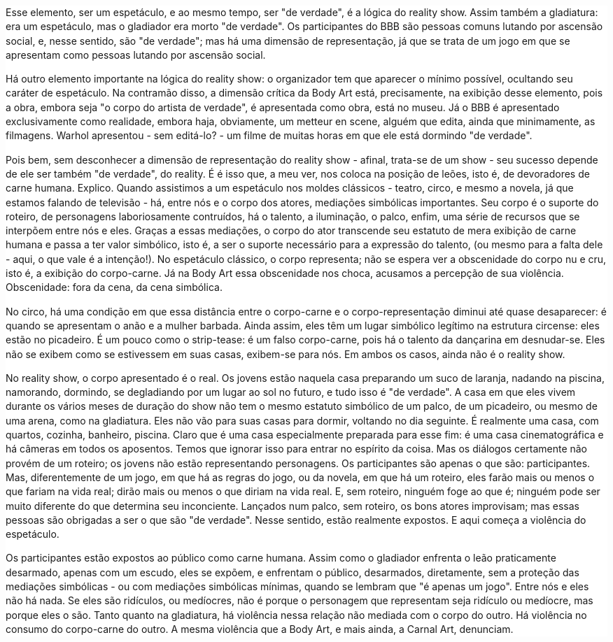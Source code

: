 Esse elemento, ser um espetáculo, e ao mesmo tempo, ser "de verdade", é a lógica do reality show. Assim também a gladiatura: era um espetáculo, mas o gladiador era morto "de verdade". Os participantes do BBB são pessoas comuns lutando por ascensão social, e, nesse sentido, são "de verdade"; mas há uma dimensão de representação, já que se trata de um jogo em que se apresentam como pessoas lutando por ascensão social.   

Há outro elemento importante na lógica do reality show: o organizador tem que aparecer o mínimo possível, ocultando seu caráter de espetáculo. Na contramão disso, a dimensão crítica da Body Art está, precisamente, na exibição desse elemento, pois a obra, embora seja "o corpo do artista de verdade", é apresentada como obra, está no museu. Já o BBB é apresentado exclusivamente como realidade, embora haja, obviamente, um metteur en scene, alguém que edita, ainda que minimamente, as filmagens. Warhol apresentou - sem editá-lo? - um filme de muitas horas em que ele está dormindo "de verdade".   

Pois bem, sem desconhecer a dimensão de representação do reality show - afinal, trata-se de um show - seu sucesso depende de ele ser também "de verdade", do reality. É é isso que, a meu ver, nos coloca na posição de leões, isto é, de devoradores de carne humana. Explico. Quando assistimos a um espetáculo nos moldes clássicos - teatro, circo, e mesmo a novela, já que estamos falando de televisão - há, entre nós e o corpo dos atores, mediações simbólicas importantes. Seu corpo é o suporte do roteiro, de personagens laboriosamente contruídos, há o talento, a iluminação, o palco, enfim, uma série de recursos que se interpõem entre nós e eles. Graças a essas mediações, o corpo do ator transcende seu estatuto de mera exibição de carne humana e passa a ter valor simbólico, isto é, a ser o suporte necessário para a expressão do talento, (ou mesmo para a falta dele - aqui, o que vale é a intenção!). No espetáculo clássico, o corpo representa; não se espera ver a obscenidade do corpo nu e cru, isto é, a exibição do corpo-carne. Já na Body Art essa obscenidade nos choca, acusamos a percepção de sua violência. Obscenidade: fora da cena, da cena simbólica.   

No circo, há uma condição em que essa distância entre o corpo-carne e o corpo-representação diminui até quase desaparecer: é quando se apresentam o anão e a mulher barbada. Ainda assim, eles têm um lugar simbólico legítimo na estrutura circense: eles estão no picadeiro. É um pouco como o strip-tease: é um falso corpo-carne, pois há o talento da dançarina em desnudar-se. Eles não se exibem como se estivessem em suas casas, exibem-se para nós. Em ambos os casos, ainda não é o reality show.   

No reality show, o corpo apresentado é o real. Os jovens estão naquela casa preparando um suco de laranja, nadando na piscina, namorando, dormindo, se degladiando por um lugar ao sol no futuro, e tudo isso é "de verdade". A casa em que eles vivem durante os vários meses de duração do show não tem o mesmo estatuto simbólico de um palco, de um picadeiro, ou mesmo de uma arena, como na gladiatura. Eles não vão para suas casas para dormir, voltando no dia seguinte. É realmente uma casa, com quartos, cozinha, banheiro, piscina. Claro que é uma casa especialmente preparada para esse fim: é uma casa cinematográfica e há câmeras em todos os aposentos. Temos que ignorar isso para entrar no espírito da coisa. Mas os diálogos certamente não provém de um roteiro; os jovens não estão representando personagens. Os participantes são apenas o que são: participantes. Mas, diferentemente de um jogo, em que há as regras do jogo, ou da novela, em que há um roteiro, eles farão mais ou menos o que fariam na vida real; dirão mais ou menos o que diriam na vida real. E, sem roteiro, ninguém foge ao que é; ninguém pode ser muito diferente do que determina seu inconciente. Lançados num palco, sem roteiro, os bons atores improvisam; mas essas pessoas são obrigadas a ser o que são "de verdade". Nesse sentido, estão realmente expostos. E aqui começa a violência do espetáculo.   

Os participantes estão expostos ao público como carne humana. Assim como o gladiador enfrenta o leão praticamente desarmado, apenas com um escudo, eles se expõem, e enfrentam o público, desarmados, diretamente, sem a proteção das mediações simbólicas - ou com mediações simbólicas mínimas, quando se lembram que "é apenas um jogo". Entre nós e eles não há nada. Se eles são ridículos, ou medíocres, não é porque o personagem que representam seja ridículo ou medíocre, mas porque eles o são. Tanto quanto na gladiatura, há violência nessa relação não mediada com o corpo do outro. Há violência no consumo do corpo-carne do outro. A mesma violência que a Body Art, e mais ainda, a Carnal Art, denunciam.   
